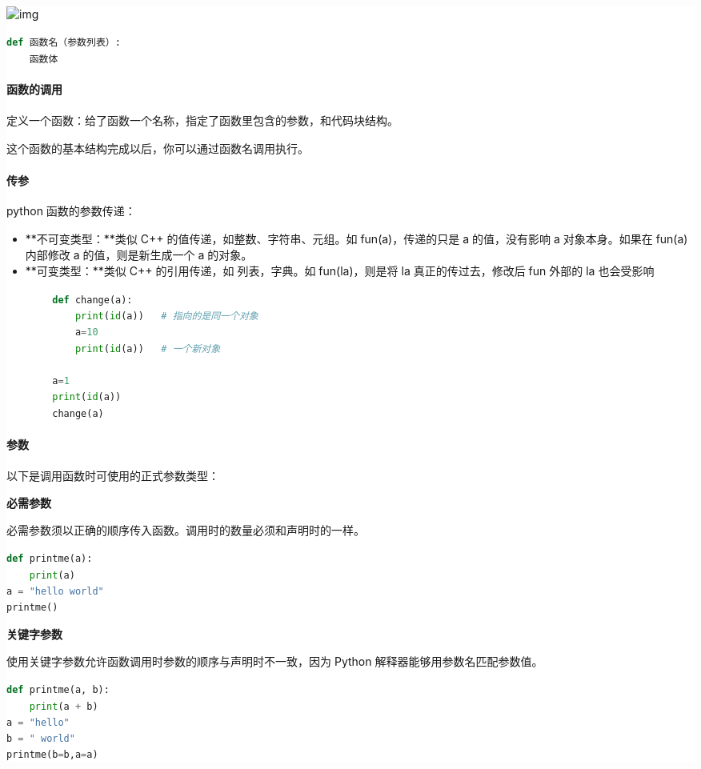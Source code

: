 ![img](https://www.runoob.com/wp-content/uploads/2014/05/py-tup-10-26-1.png)

```python
def 函数名（参数列表）:
    函数体
```

#### 函数的调用

定义一个函数：给了函数一个名称，指定了函数里包含的参数，和代码块结构。

这个函数的基本结构完成以后，你可以通过函数名调用执行。



#### 传参

python 函数的参数传递：

- **不可变类型：**类似 C++ 的值传递，如整数、字符串、元组。如 fun(a)，传递的只是 a 的值，没有影响 a 对象本身。如果在 fun(a) 内部修改 a 的值，则是新生成一个 a 的对象。
- **可变类型：**类似 C++ 的引用传递，如 列表，字典。如 fun(la)，则是将 la 真正的传过去，修改后 fun 外部的 la 也会受影响

```python
        def change(a):
            print(id(a))   # 指向的是同一个对象
            a=10
            print(id(a))   # 一个新对象

        a=1
        print(id(a))
        change(a)
```

#### 参数

以下是调用函数时可使用的正式参数类型：

**必需参数**

必需参数须以正确的顺序传入函数。调用时的数量必须和声明时的一样。

```python
def printme(a):
    print(a)
a = "hello world"
printme()
```



**关键字参数**

使用关键字参数允许函数调用时参数的顺序与声明时不一致，因为 Python 解释器能够用参数名匹配参数值。

```python
def printme(a, b):
    print(a + b)
a = "hello"
b = " world"
printme(b=b,a=a)
```
